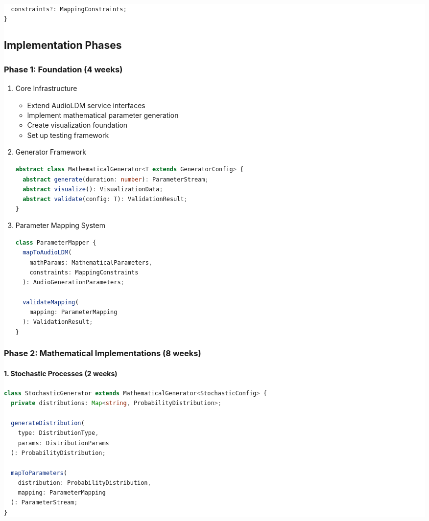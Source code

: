 ```typescript
  constraints?: MappingConstraints;
}
```

## Implementation Phases

### Phase 1: Foundation (4 weeks)

1. Core Infrastructure
   - Extend AudioLDM service interfaces
   - Implement mathematical parameter generation
   - Create visualization foundation
   - Set up testing framework

2. Generator Framework
   ```typescript
   abstract class MathematicalGenerator<T extends GeneratorConfig> {
     abstract generate(duration: number): ParameterStream;
     abstract visualize(): VisualizationData;
     abstract validate(config: T): ValidationResult;
   }
   ```

3. Parameter Mapping System
   ```typescript
   class ParameterMapper {
     mapToAudioLDM(
       mathParams: MathematicalParameters,
       constraints: MappingConstraints
     ): AudioGenerationParameters;

     validateMapping(
       mapping: ParameterMapping
     ): ValidationResult;
   }
   ```

### Phase 2: Mathematical Implementations (8 weeks)

#### 1. Stochastic Processes (2 weeks)
```typescript
class StochasticGenerator extends MathematicalGenerator<StochasticConfig> {
  private distributions: Map<string, ProbabilityDistribution>;

  generateDistribution(
    type: DistributionType,
    params: DistributionParams
  ): ProbabilityDistribution;

  mapToParameters(
    distribution: ProbabilityDistribution,
    mapping: ParameterMapping
  ): ParameterStream;
}
```

